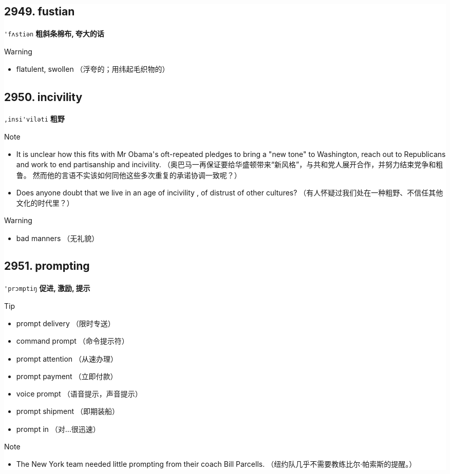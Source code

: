 ## 2949. fustian

`'fʌstiən`  **粗斜条棉布, 夸大的话**

> [!WARNING]
>
> - flatulent, swollen （浮夸的；用纬起毛织物的）
>

## 2950. incivility

`,insi'viləti`  **粗野**

> [!NOTE]
>
> - It is unclear how this fits with Mr Obama's oft-repeated pledges to bring a "new tone" to Washington, reach out to Republicans and work to end partisanship and incivility. （奥巴马一再保证要给华盛顿带来“新风格”，与共和党人展开合作，并努力结束党争和粗鲁。 然而他的言语不实该如何同他这些多次重复的承诺协调一致呢？）
>
> - Does anyone doubt that we live in an age of incivility , of distrust of other cultures? （有人怀疑过我们处在一种粗野、不信任其他文化的时代里？）
>

> [!WARNING]
>
> - bad manners （无礼貌）
>

## 2951. prompting

`'prɔmptiŋ`  **促进, 激励, 提示**

> [!TIP]
>
> - prompt delivery （限时专送）
>
> - command prompt （命令提示符）
>
> - prompt attention （从速办理）
>
> - prompt payment （立即付款）
>
> - voice prompt （语音提示，声音提示）
>
> - prompt shipment （即期装船）
>
> - prompt in （对…很迅速）
>

> [!NOTE]
>
> - The New York team needed little prompting from their coach Bill Parcells. （纽约队几乎不需要教练比尔·帕索斯的提醒。）
>
